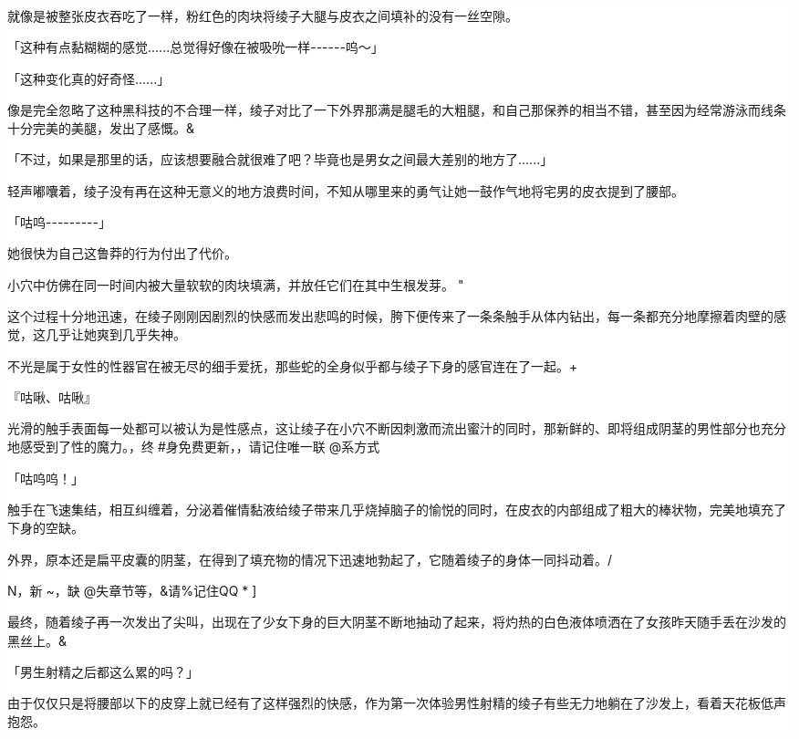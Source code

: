 

就像是被整张皮衣吞吃了一样，粉红色的肉块将绫子大腿与皮衣之间填补的没有一丝空隙。



「这种有点黏糊糊的感觉......总觉得好像在被吸吮一样------呜～」



「这种变化真的好奇怪......」



像是完全忽略了这种黑科技的不合理一样，绫子对比了一下外界那满是腿毛的大粗腿，和自己那保养的相当不错，甚至因为经常游泳而线条十分完美的美腿，发出了感慨。&



「不过，如果是那里的话，应该想要融合就很难了吧？毕竟也是男女之间最大差别的地方了......」



轻声嘟囔着，绫子没有再在这种无意义的地方浪费时间，不知从哪里来的勇气让她一鼓作气地将宅男的皮衣提到了腰部。



「咕呜---------」



她很快为自己这鲁莽的行为付出了代价。



小穴中仿佛在同一时间内被大量软软的肉块填满，并放任它们在其中生根发芽。 "



这个过程十分地迅速，在绫子刚刚因剧烈的快感而发出悲鸣的时候，胯下便传来了一条条触手从体内钻出，每一条都充分地摩擦着肉壁的感觉，这几乎让她爽到几乎失神。



不光是属于女性的性器官在被无尽的细手爱抚，那些蛇的全身似乎都与绫子下身的感官连在了一起。+



『咕啾、咕啾』



光滑的触手表面每一处都可以被认为是性感点，这让绫子在小穴不断因刺激而流出蜜汁的同时，那新鲜的、即将组成阴茎的男性部分也充分地感受到了性的魔力。，终 #身免费更新，，请记住唯一联 @系方式



「咕呜呜！」



触手在飞速集结，相互纠缠着，分泌着催情黏液给绫子带来几乎烧掉脑子的愉悦的同时，在皮衣的内部组成了粗大的棒状物，完美地填充了下身的空缺。



外界，原本还是扁平皮囊的阴茎，在得到了填充物的情况下迅速地勃起了，它随着绫子的身体一同抖动着。/

N，新 ~，缺 @失章节等，&请%记住QQ * ]



最终，随着绫子再一次发出了尖叫，出现在了少女下身的巨大阴茎不断地抽动了起来，将灼热的白色液体喷洒在了女孩昨天随手丢在沙发的黑丝上。&



「男生射精之后都这么累的吗？」



由于仅仅只是将腰部以下的皮穿上就已经有了这样强烈的快感，作为第一次体验男性射精的绫子有些无力地躺在了沙发上，看着天花板低声抱怨。
